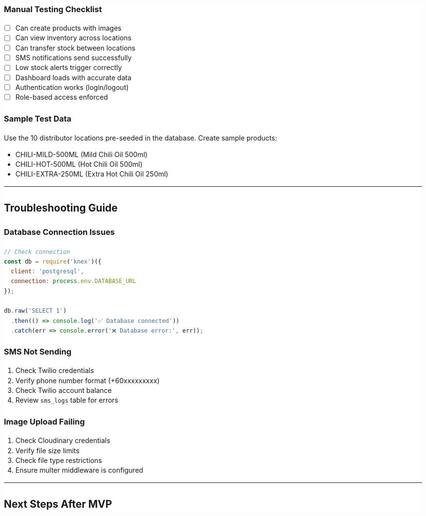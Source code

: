 ### Manual Testing Checklist
- [ ] Can create products with images
- [ ] Can view inventory across locations
- [ ] Can transfer stock between locations
- [ ] SMS notifications send successfully
- [ ] Low stock alerts trigger correctly
- [ ] Dashboard loads with accurate data
- [ ] Authentication works (login/logout)
- [ ] Role-based access enforced

### Sample Test Data
Use the 10 distributor locations pre-seeded in the database. Create sample products:
- CHILI-MILD-500ML (Mild Chili Oil 500ml)
- CHILI-HOT-500ML (Hot Chili Oil 500ml)
- CHILI-EXTRA-250ML (Extra Hot Chili Oil 250ml)

---

## Troubleshooting Guide

### Database Connection Issues
```javascript
// Check connection
const db = require('knex')({
  client: 'postgresql',
  connection: process.env.DATABASE_URL
});

db.raw('SELECT 1')
  .then(() => console.log('✅ Database connected'))
  .catch(err => console.error('❌ Database error:', err));
```

### SMS Not Sending
1. Check Twilio credentials
2. Verify phone number format (+60xxxxxxxxx)
3. Check Twilio account balance
4. Review `sms_logs` table for errors

### Image Upload Failing
1. Check Cloudinary credentials
2. Verify file size limits
3. Check file type restrictions
4. Ensure multer middleware is configured

---

## Next Steps After MVP
